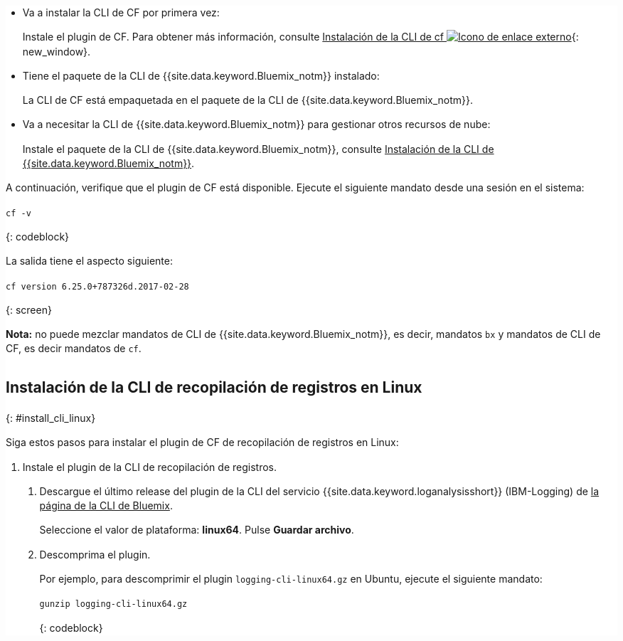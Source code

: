 * Va a instalar la CLI de CF por primera vez:

     Instale el plugin de CF. Para obtener más información, consulte [Instalación de la CLI de cf ![Icono de enlace externo](../../../../icons/launch-glyph.svg "Icono de enlace externo")](http://docs.cloudfoundry.org/cf-cli/install-go-cli.html "Icono de enlace externo"){: new_window}. 

* Tiene el paquete de la CLI de {{site.data.keyword.Bluemix_notm}} instalado:

    La CLI de CF está empaquetada en el paquete de la CLI de {{site.data.keyword.Bluemix_notm}}.

* Va a necesitar la CLI de {{site.data.keyword.Bluemix_notm}} para gestionar otros recursos de nube:  

    Instale el paquete de la CLI de {{site.data.keyword.Bluemix_notm}}, consulte [Instalación de la CLI de {{site.data.keyword.Bluemix_notm}}](/docs/cli/reference/bluemix_cli/index.html#install_bluemix_cli).

A continuación, verifique que el plugin de CF está disponible. Ejecute el siguiente mandato desde una sesión en el sistema:
    
```
cf -v
```
{: codeblock}
    
La salida tiene el aspecto siguiente:
    
```
cf version 6.25.0+787326d.2017-02-28
```
{: screen}

**Nota:** no puede mezclar mandatos de CLI de {{site.data.keyword.Bluemix_notm}}, es decir, mandatos `bx` y mandatos de CLI de CF, es decir mandatos de `cf`.



	
## Instalación de la CLI de recopilación de registros en Linux
{: #install_cli_linux}

Siga estos pasos para instalar el plugin de CF de recopilación de registros en Linux:

1. Instale el plugin de la CLI de recopilación de registros.

    1. Descargue el último release del plugin de la CLI del servicio {{site.data.keyword.loganalysisshort}} (IBM-Logging) de [la página de la CLI de Bluemix](https://clis.ng.bluemix.net/ui/repository.html#cf-plugins). 
	
		Seleccione el valor de plataforma: **linux64**.
		Pulse **Guardar archivo**. 
    
    2. Descomprima el plugin.
    
        Por ejemplo, para descomprimir el plugin `logging-cli-linux64.gz` en Ubuntu, ejecute el siguiente mandato:
        
        ```
        gunzip logging-cli-linux64.gz
        ```
        {: codeblock}
